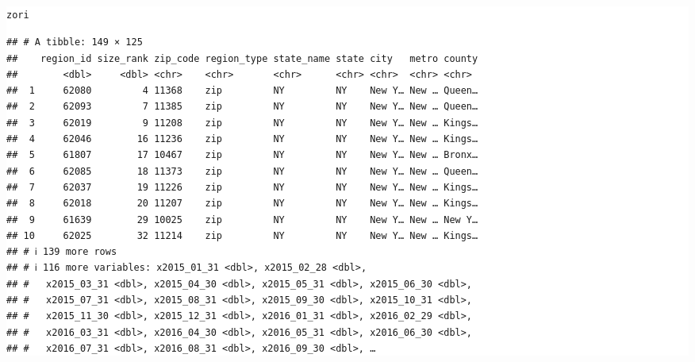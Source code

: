 ``` r
zori
```

    ## # A tibble: 149 × 125
    ##    region_id size_rank zip_code region_type state_name state city   metro county
    ##        <dbl>     <dbl> <chr>    <chr>       <chr>      <chr> <chr>  <chr> <chr> 
    ##  1     62080         4 11368    zip         NY         NY    New Y… New … Queen…
    ##  2     62093         7 11385    zip         NY         NY    New Y… New … Queen…
    ##  3     62019         9 11208    zip         NY         NY    New Y… New … Kings…
    ##  4     62046        16 11236    zip         NY         NY    New Y… New … Kings…
    ##  5     61807        17 10467    zip         NY         NY    New Y… New … Bronx…
    ##  6     62085        18 11373    zip         NY         NY    New Y… New … Queen…
    ##  7     62037        19 11226    zip         NY         NY    New Y… New … Kings…
    ##  8     62018        20 11207    zip         NY         NY    New Y… New … Kings…
    ##  9     61639        29 10025    zip         NY         NY    New Y… New … New Y…
    ## 10     62025        32 11214    zip         NY         NY    New Y… New … Kings…
    ## # ℹ 139 more rows
    ## # ℹ 116 more variables: x2015_01_31 <dbl>, x2015_02_28 <dbl>,
    ## #   x2015_03_31 <dbl>, x2015_04_30 <dbl>, x2015_05_31 <dbl>, x2015_06_30 <dbl>,
    ## #   x2015_07_31 <dbl>, x2015_08_31 <dbl>, x2015_09_30 <dbl>, x2015_10_31 <dbl>,
    ## #   x2015_11_30 <dbl>, x2015_12_31 <dbl>, x2016_01_31 <dbl>, x2016_02_29 <dbl>,
    ## #   x2016_03_31 <dbl>, x2016_04_30 <dbl>, x2016_05_31 <dbl>, x2016_06_30 <dbl>,
    ## #   x2016_07_31 <dbl>, x2016_08_31 <dbl>, x2016_09_30 <dbl>, …
